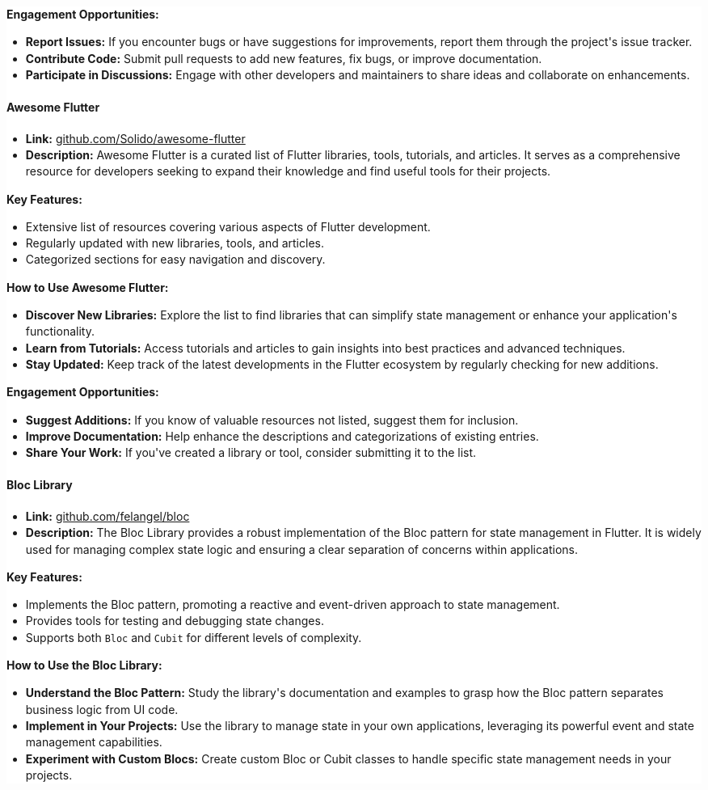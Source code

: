 **Engagement Opportunities:**

- **Report Issues:** If you encounter bugs or have suggestions for improvements, report them through the project's issue tracker.
- **Contribute Code:** Submit pull requests to add new features, fix bugs, or improve documentation.
- **Participate in Discussions:** Engage with other developers and maintainers to share ideas and collaborate on enhancements.

#### Awesome Flutter

- **Link:** [github.com/Solido/awesome-flutter](https://github.com/Solido/awesome-flutter)
- **Description:** Awesome Flutter is a curated list of Flutter libraries, tools, tutorials, and articles. It serves as a comprehensive resource for developers seeking to expand their knowledge and find useful tools for their projects.

**Key Features:**

- Extensive list of resources covering various aspects of Flutter development.
- Regularly updated with new libraries, tools, and articles.
- Categorized sections for easy navigation and discovery.

**How to Use Awesome Flutter:**

- **Discover New Libraries:** Explore the list to find libraries that can simplify state management or enhance your application's functionality.
- **Learn from Tutorials:** Access tutorials and articles to gain insights into best practices and advanced techniques.
- **Stay Updated:** Keep track of the latest developments in the Flutter ecosystem by regularly checking for new additions.

**Engagement Opportunities:**

- **Suggest Additions:** If you know of valuable resources not listed, suggest them for inclusion.
- **Improve Documentation:** Help enhance the descriptions and categorizations of existing entries.
- **Share Your Work:** If you've created a library or tool, consider submitting it to the list.

#### Bloc Library

- **Link:** [github.com/felangel/bloc](https://github.com/felangel/bloc)
- **Description:** The Bloc Library provides a robust implementation of the Bloc pattern for state management in Flutter. It is widely used for managing complex state logic and ensuring a clear separation of concerns within applications.

**Key Features:**

- Implements the Bloc pattern, promoting a reactive and event-driven approach to state management.
- Provides tools for testing and debugging state changes.
- Supports both `Bloc` and `Cubit` for different levels of complexity.

**How to Use the Bloc Library:**

- **Understand the Bloc Pattern:** Study the library's documentation and examples to grasp how the Bloc pattern separates business logic from UI code.
- **Implement in Your Projects:** Use the library to manage state in your own applications, leveraging its powerful event and state management capabilities.
- **Experiment with Custom Blocs:** Create custom Bloc or Cubit classes to handle specific state management needs in your projects.
